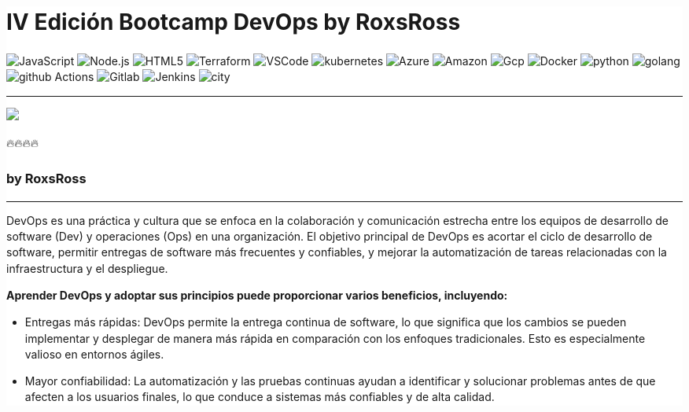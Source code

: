 # IV Edición Bootcamp DevOps by RoxsRoss
![JavaScript](https://img.shields.io/badge/-JavaScript-F7DF1E?style=for-the-badge&logo=JavaScript&logoColor=black)
![Node.js](https://img.shields.io/badge/-Node.js-339933?style=for-the-badge&logo=node.js&logoColor=white)
![HTML5](https://img.shields.io/badge/-HTML5-E34F26?style=for-the-badge&logo=html5&logoColor=white)
![Terraform](https://img.shields.io/badge/terraform-7B42BC?logo=terraform&logoColor=white&style=for-the-badge)
![VSCode](https://img.shields.io/badge/Visual_Studio_Code-0078D4?style=for-the-badge&logo=visual%20studio%20code&logoColor=white)
![kubernetes](https://img.shields.io/badge/kubernetes-326CE5?logo=kubernetes&logoColor=white&style=for-the-badge)
![Azure](https://img.shields.io/badge/azure-0078D4?logo=microsoft-azure&logoColor=white&style=for-the-badge)
![Amazon](https://img.shields.io/badge/Amazon_AWS-232F3E?style=for-the-badge&logo=amazon-aws&logoColor=white)
![Gcp](https://img.shields.io/badge/Google_Cloud-4285F4?style=for-the-badge&logo=google-cloud&logoColor=white)
![Docker](https://img.shields.io/badge/docker-2496ED?logo=docker&logoColor=white&style=for-the-badge)
![python](https://img.shields.io/badge/python-3776AB?logo=python&logoColor=white&style=for-the-badge)
![golang](https://img.shields.io/badge/Go-00ADD8?style=for-the-badge&logo=go&logoColor=white)
![github Actions](https://img.shields.io/badge/GitHub_Actions-2088FF?style=for-the-badge&logo=github-actions&logoColor=white)
![Gitlab](https://img.shields.io/badge/GitLab-330F63?style=for-the-badge&logo=gitlab&logoColor=white)
![Jenkins](	https://img.shields.io/badge/Jenkins-D24939?style=for-the-badge&logo=Jenkins&logoColor=white)
![city](https://img.shields.io/badge/TeamCity-000000?style=for-the-badge&logo=TeamCity&logoColor=white)

---
![](https://github.com/roxsross/roxsross/blob/main/images/roxsross-banner-1.png)


🔥🔥🔥🔥

### by RoxsRoss

---
DevOps es una práctica y cultura que se enfoca en la colaboración y comunicación estrecha entre los equipos de desarrollo de software (Dev) y operaciones (Ops) en una organización. El objetivo principal de DevOps es acortar el ciclo de desarrollo de software, permitir entregas de software más frecuentes y confiables, y mejorar la automatización de tareas relacionadas con la infraestructura y el despliegue.

**Aprender DevOps y adoptar sus principios puede proporcionar varios beneficios, incluyendo:**

- Entregas más rápidas: DevOps permite la entrega continua de software, lo que significa que los cambios se pueden implementar y desplegar de manera más rápida en comparación con los enfoques tradicionales. Esto es especialmente valioso en entornos ágiles.

- Mayor confiabilidad: La automatización y las pruebas continuas ayudan a identificar y solucionar problemas antes de que afecten a los usuarios finales, lo que conduce a sistemas más confiables y de alta calidad.
